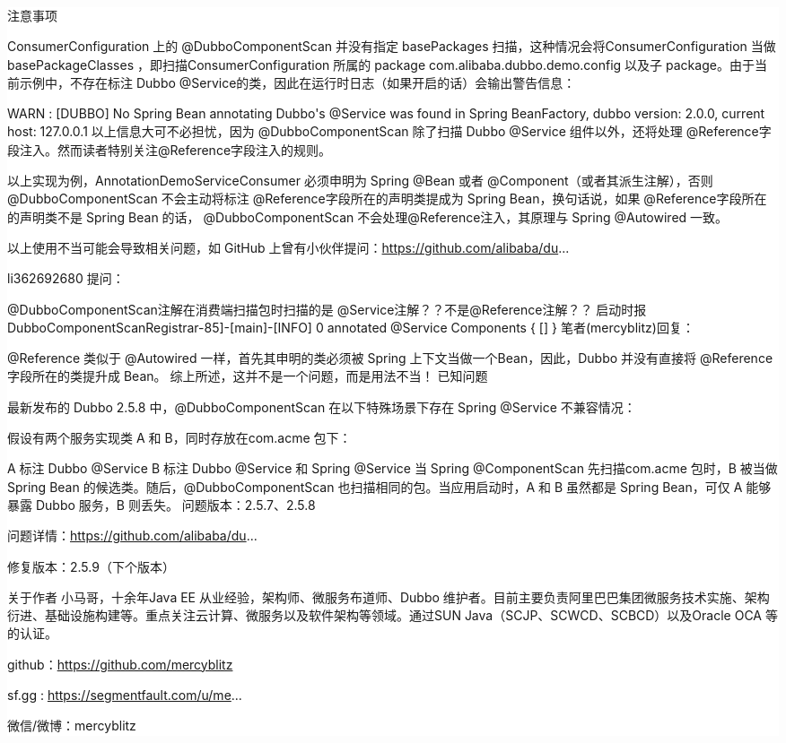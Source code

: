 注意事项

ConsumerConfiguration 上的 @DubboComponentScan 并没有指定 basePackages 扫描，这种情况会将ConsumerConfiguration 当做 basePackageClasses ，即扫描ConsumerConfiguration 所属的 package com.alibaba.dubbo.demo.config 以及子 package。由于当前示例中，不存在标注 Dubbo @Service的类，因此在运行时日志（如果开启的话）会输出警告信息：

WARN : [DUBBO] No Spring Bean annotating Dubbo's @Service was found in Spring BeanFactory, dubbo version: 2.0.0, current host: 127.0.0.1
以上信息大可不必担忧，因为 @DubboComponentScan 除了扫描 Dubbo @Service 组件以外，还将处理 @Reference字段注入。然而读者特别关注@Reference字段注入的规则。

以上实现为例，AnnotationDemoServiceConsumer 必须申明为 Spring @Bean 或者 @Component（或者其派生注解），否则 @DubboComponentScan 不会主动将标注 @Reference字段所在的声明类提成为 Spring Bean，换句话说，如果 @Reference字段所在的声明类不是 Spring Bean 的话， @DubboComponentScan 不会处理@Reference注入，其原理与 Spring @Autowired 一致。

以上使用不当可能会导致相关问题，如 GitHub 上曾有小伙伴提问：https://github.com/alibaba/du...

li362692680 提问：

@DubboComponentScan注解在消费端扫描包时扫描的是 @Service注解？？不是@Reference注解？？
启动时报
DubboComponentScanRegistrar-85]-[main]-[INFO] 0 annotated @Service Components { [] }
笔者(mercyblitz)回复：

 @Reference 类似于 @Autowired 一样，首先其申明的类必须被 Spring 上下文当做一个Bean，因此，Dubbo 并没有直接将 @Reference 字段所在的类提升成 Bean。
综上所述，这并不是一个问题，而是用法不当！
已知问题

最新发布的 Dubbo 2.5.8 中，@DubboComponentScan 在以下特殊场景下存在 Spring @Service 不兼容情况：

假设有两个服务实现类 A 和 B，同时存放在com.acme 包下：

A 标注 Dubbo @Service
B 标注 Dubbo @Service 和 Spring @Service
当 Spring @ComponentScan 先扫描com.acme 包时，B 被当做 Spring Bean 的候选类。随后，@DubboComponentScan 也扫描相同的包。当应用启动时，A 和 B 虽然都是 Spring Bean，可仅 A 能够暴露 Dubbo 服务，B 则丢失。
问题版本：2.5.7、2.5.8

问题详情：https://github.com/alibaba/du...

修复版本：2.5.9（下个版本）

关于作者
小马哥，十余年Java EE 从业经验，架构师、微服务布道师、Dubbo 维护者。目前主要负责阿里巴巴集团微服务技术实施、架构衍进、基础设施构建等。重点关注云计算、微服务以及软件架构等领域。通过SUN Java（SCJP、SCWCD、SCBCD）以及Oracle OCA 等的认证。

github：https://github.com/mercyblitz

sf.gg : https://segmentfault.com/u/me...

微信/微博：mercyblitz
